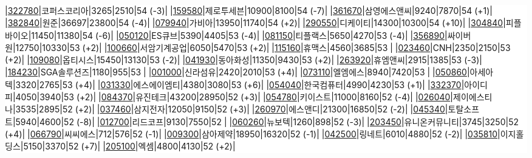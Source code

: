 |[322780](https://finance.daum.net/quotes/A322780)|코퍼스코리아|3265|2510|54 (-3)|
|[159580](https://finance.daum.net/quotes/A159580)|제로투세븐|10900|8100|54 (-7)|
|[361670](https://finance.daum.net/quotes/A361670)|삼영에스앤씨|9240|7870|54 (+1)|
|[382840](https://finance.daum.net/quotes/A382840)|원준|36697|23800|54 (-4)|
|[079940](https://finance.daum.net/quotes/A079940)|가비아|13950|11740|54 (+2)|
|[290550](https://finance.daum.net/quotes/A290550)|디케이티|14300|10300|54 (+10)|
|[304840](https://finance.daum.net/quotes/A304840)|피플바이오|11450|11380|54 (-6)|
|[050120](https://finance.daum.net/quotes/A050120)|ES큐브|5390|4405|53 (-4)|
|[081150](https://finance.daum.net/quotes/A081150)|티플랙스|5650|4270|53 (-4)|
|[356890](https://finance.daum.net/quotes/A356890)|싸이버원|12750|10330|53 (+2)|
|[100660](https://finance.daum.net/quotes/A100660)|서암기계공업|6050|5470|53 (+2)|
|[115160](https://finance.daum.net/quotes/A115160)|휴맥스|4560|3685|53 |
|[023460](https://finance.daum.net/quotes/A023460)|CNH|2350|2150|53 (+2)|
|[109080](https://finance.daum.net/quotes/A109080)|옵티시스|15450|13130|53 (-2)|
|[041930](https://finance.daum.net/quotes/A041930)|동아화성|11350|9430|53 (+2)|
|[263920](https://finance.daum.net/quotes/A263920)|휴엠앤씨|2915|1385|53 (-3)|
|[184230](https://finance.daum.net/quotes/A184230)|SGA솔루션즈|1180|955|53 |
|[001000](https://finance.daum.net/quotes/A001000)|신라섬유|2420|2010|53 (+4)|
|[073110](https://finance.daum.net/quotes/A073110)|엘엠에스|8940|7420|53 |
|[050860](https://finance.daum.net/quotes/A050860)|아세아텍|3320|2765|53 (+4)|
|[031330](https://finance.daum.net/quotes/A031330)|에스에이엠티|4380|3080|53 (+6)|
|[054040](https://finance.daum.net/quotes/A054040)|한국컴퓨터|4990|4230|53 (+1)|
|[332370](https://finance.daum.net/quotes/A332370)|아이디피|4050|3940|53 (+2)|
|[084370](https://finance.daum.net/quotes/A084370)|유진테크|43200|28950|52 (+3)|
|[054780](https://finance.daum.net/quotes/A054780)|키이스트|11000|8160|52 (-4)|
|[026040](https://finance.daum.net/quotes/A026040)|제이에스티나|3535|2895|52 (+2)|
|[037460](https://finance.daum.net/quotes/A037460)|삼지전자|12050|9150|52 (+3)|
|[260970](https://finance.daum.net/quotes/A260970)|에스앤디|21300|16850|52 (-2)|
|[045340](https://finance.daum.net/quotes/A045340)|토탈소프트|5940|4600|52 (-8)|
|[012700](https://finance.daum.net/quotes/A012700)|리드코프|9130|7550|52 |
|[060260](https://finance.daum.net/quotes/A060260)|뉴보텍|1260|898|52 (-3)|
|[203450](https://finance.daum.net/quotes/A203450)|유니온커뮤니티|3745|3250|52 (+4)|
|[066790](https://finance.daum.net/quotes/A066790)|씨씨에스|712|576|52 (-1)|
|[009300](https://finance.daum.net/quotes/A009300)|삼아제약|18950|16320|52 (-1)|
|[042500](https://finance.daum.net/quotes/A042500)|링네트|6010|4880|52 (-2)|
|[035810](https://finance.daum.net/quotes/A035810)|이지홀딩스|5150|3370|52 (+7)|
|[205100](https://finance.daum.net/quotes/A205100)|엑셈|4800|4130|52 (+2)|